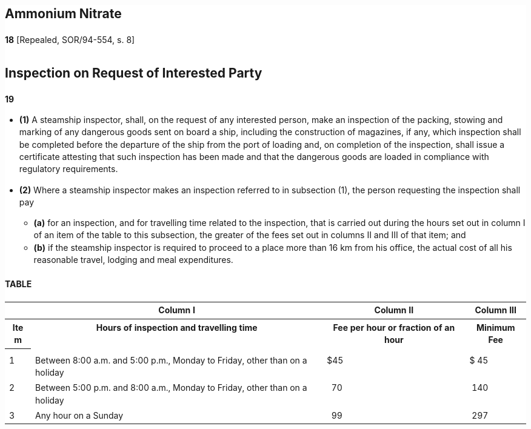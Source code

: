 



## Ammonium Nitrate


**18** [Repealed, SOR/94-554, s. 8]




## Inspection on Request of Interested Party


**19** 

- **(1)** A steamship inspector, shall, on the request of any interested person, make an inspection of the packing, stowing and marking of any dangerous goods sent on board a ship, including the construction of magazines, if any, which inspection shall be completed before the departure of the ship from the port of loading and, on completion of the inspection, shall issue a certificate attesting that such inspection has been made and that the dangerous goods are loaded in compliance with regulatory requirements.

- **(2)** Where a steamship inspector makes an inspection referred to in subsection (1), the person requesting the inspection shall pay
	- **(a)** for an inspection, and for travelling time related to the inspection, that is carried out during the hours set out in column I of an item of the table to this subsection, the greater of the fees set out in columns II and III of that item; and
	- **(b)** if the steamship inspector is required to proceed to a place more than 16 km from his office, the actual cost of all his reasonable travel, lodging and meal expenditures.
#### TABLE
<table>
<tr>
<th></th>
<th>Column I</th>
<th>Column II</th>
<th>Column III</th>
</tr>
<tr>
<th>Item</th>
<th>Hours of inspection and travelling time</th>
<th>Fee per hour or fraction of an hour</th>
<th>Minimum Fee</th>
</tr>
<tr>
<th></th>
</tr>
<tr>
<td>1</td>
<td>Between 8:00 a.m. and 5:00 p.m., Monday to Friday, other than on a holiday</td>
<td>$45</td>
<td>$ 45</td>
</tr>
<tr>
<td>2</td>
<td>Between 5:00 p.m. and 8:00 a.m., Monday to Friday, other than on a holiday</td>
<td>  70</td>
<td> 140</td>
</tr>
<tr>
<td>3</td>
<td>Any hour on a Sunday</td>
<td>  99</td>
<td> 297</td>
</tr>
<tr>